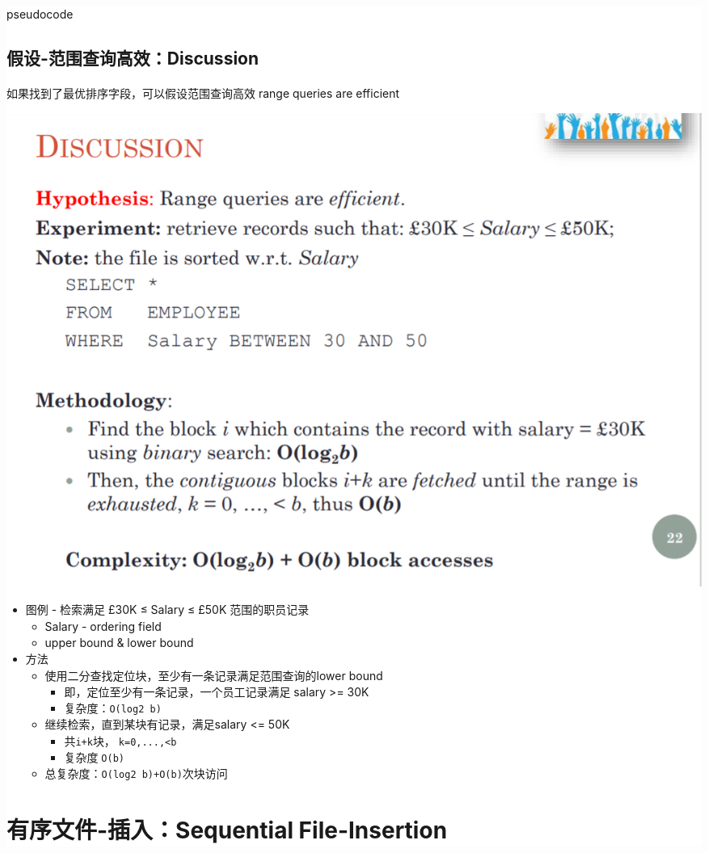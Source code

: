 pseudocode

## 假设-范围查询高效：Discussion

如果找到了最优排序字段，可以假设范围查询高效 range queries are efficient

![](/static/2021-03-02-22-56-45.png)

* 图例 - 检索满足 £30K ≤ Salary ≤ £50K 范围的职员记录
  * Salary - ordering field
  * upper bound & lower bound
* 方法
  * 使用二分查找定位块，至少有一条记录满足范围查询的lower bound
    * 即，定位至少有一条记录，一个员工记录满足 salary >= 30K
    * 复杂度：`O(log2 b)`
  * 继续检索，直到某块有记录，满足salary <= 50K
    * 共`i+k`块， `k=0,...,<b`
    * 复杂度 `O(b)`
  * 总复杂度：`O(log2 b)+O(b)`次块访问

# 有序文件-插入：Sequential File-Insertion
